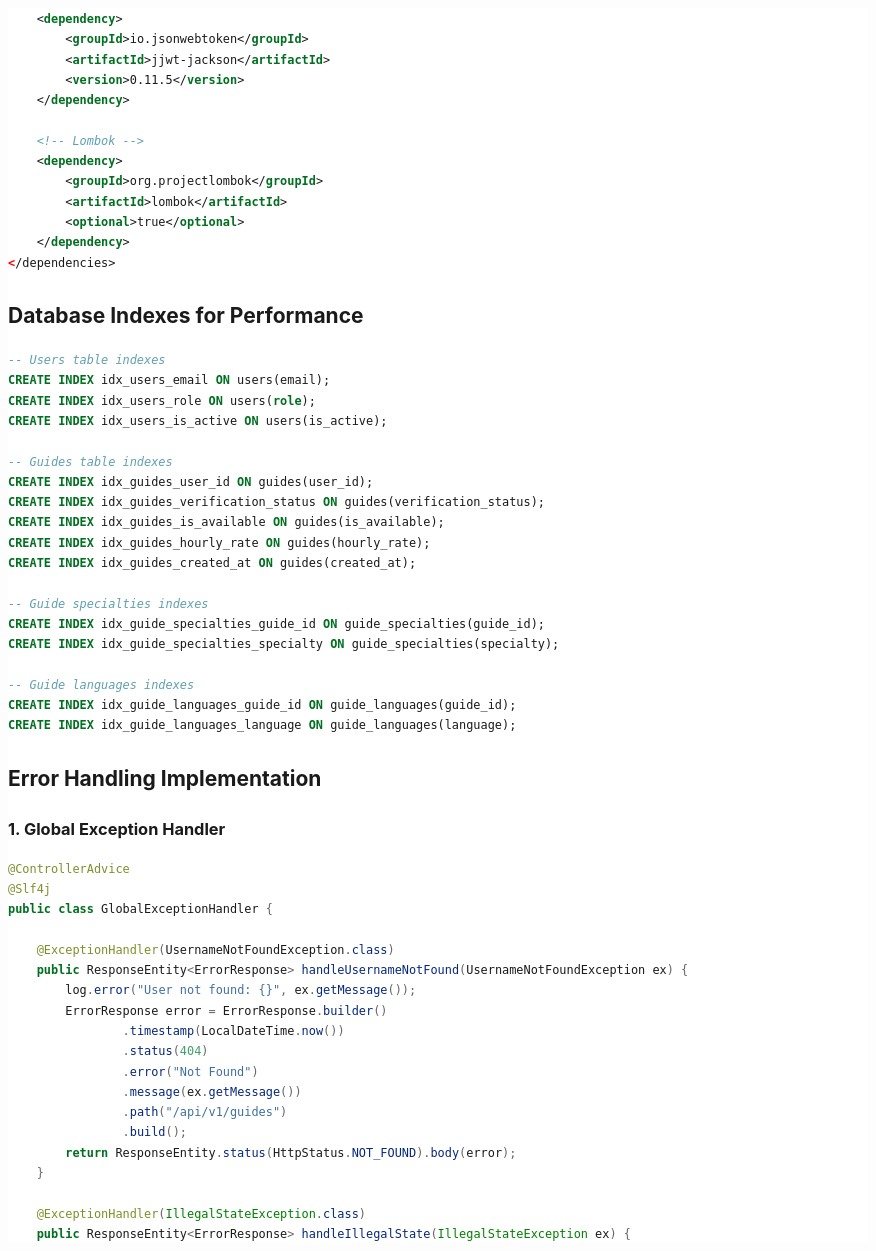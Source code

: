 ```xml
    <dependency>
        <groupId>io.jsonwebtoken</groupId>
        <artifactId>jjwt-jackson</artifactId>
        <version>0.11.5</version>
    </dependency>
    
    <!-- Lombok -->
    <dependency>
        <groupId>org.projectlombok</groupId>
        <artifactId>lombok</artifactId>
        <optional>true</optional>
    </dependency>
</dependencies>
```

## Database Indexes for Performance

```sql
-- Users table indexes
CREATE INDEX idx_users_email ON users(email);
CREATE INDEX idx_users_role ON users(role);
CREATE INDEX idx_users_is_active ON users(is_active);

-- Guides table indexes
CREATE INDEX idx_guides_user_id ON guides(user_id);
CREATE INDEX idx_guides_verification_status ON guides(verification_status);
CREATE INDEX idx_guides_is_available ON guides(is_available);
CREATE INDEX idx_guides_hourly_rate ON guides(hourly_rate);
CREATE INDEX idx_guides_created_at ON guides(created_at);

-- Guide specialties indexes
CREATE INDEX idx_guide_specialties_guide_id ON guide_specialties(guide_id);
CREATE INDEX idx_guide_specialties_specialty ON guide_specialties(specialty);

-- Guide languages indexes
CREATE INDEX idx_guide_languages_guide_id ON guide_languages(guide_id);
CREATE INDEX idx_guide_languages_language ON guide_languages(language);
```

## Error Handling Implementation

### **1. Global Exception Handler**

```java
@ControllerAdvice
@Slf4j
public class GlobalExceptionHandler {
    
    @ExceptionHandler(UsernameNotFoundException.class)
    public ResponseEntity<ErrorResponse> handleUsernameNotFound(UsernameNotFoundException ex) {
        log.error("User not found: {}", ex.getMessage());
        ErrorResponse error = ErrorResponse.builder()
                .timestamp(LocalDateTime.now())
                .status(404)
                .error("Not Found")
                .message(ex.getMessage())
                .path("/api/v1/guides")
                .build();
        return ResponseEntity.status(HttpStatus.NOT_FOUND).body(error);
    }
    
    @ExceptionHandler(IllegalStateException.class)
    public ResponseEntity<ErrorResponse> handleIllegalState(IllegalStateException ex) {
```